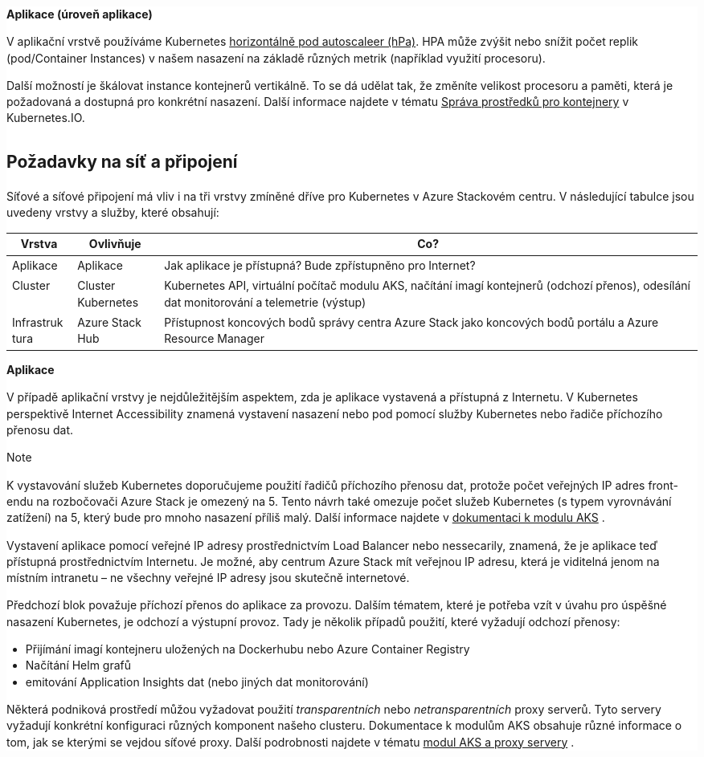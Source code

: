 **Aplikace (úroveň aplikace)**

V aplikační vrstvě používáme Kubernetes [horizontálně pod autoscaleer (hPa)](https://kubernetes.io/docs/tasks/run-application/horizontal-pod-autoscale/). HPA může zvýšit nebo snížit počet replik (pod/Container Instances) v našem nasazení na základě různých metrik (například využití procesoru).

Další možností je škálovat instance kontejnerů vertikálně. To se dá udělat tak, že změníte velikost procesoru a paměti, která je požadovaná a dostupná pro konkrétní nasazení. Další informace najdete v tématu [Správa prostředků pro kontejnery](https://kubernetes.io/docs/concepts/configuration/manage-resources-containers/) v Kubernetes.IO.

## <a name="networking-and-connectivity-considerations"></a>Požadavky na síť a připojení

Síťové a síťové připojení má vliv i na tři vrstvy zmíněné dříve pro Kubernetes v Azure Stackovém centru. V následující tabulce jsou uvedeny vrstvy a služby, které obsahují:

| Vrstva | Ovlivňuje | Co? |
| --- | --- | ---
| Aplikace | Aplikace | Jak aplikace je přístupná? Bude zpřístupněno pro Internet? |
| Cluster | Cluster Kubernetes | Kubernetes API, virtuální počítač modulu AKS, načítání imagí kontejnerů (odchozí přenos), odesílání dat monitorování a telemetrie (výstup) |
| Infrastruktura | Azure Stack Hub | Přístupnost koncových bodů správy centra Azure Stack jako koncových bodů portálu a Azure Resource Manager |

**Aplikace**

V případě aplikační vrstvy je nejdůležitějším aspektem, zda je aplikace vystavená a přístupná z Internetu. V Kubernetes perspektivě Internet Accessibility znamená vystavení nasazení nebo pod pomocí služby Kubernetes nebo řadiče příchozího přenosu dat.

> [!NOTE]
> K vystavování služeb Kubernetes doporučujeme použití řadičů příchozího přenosu dat, protože počet veřejných IP adres front-endu na rozbočovači Azure Stack je omezený na 5. Tento návrh také omezuje počet služeb Kubernetes (s typem vyrovnávání zatížení) na 5, který bude pro mnoho nasazení příliš malý. Další informace najdete v [dokumentaci k modulu AKS](https://github.com/Azure/aks-engine/blob/master/docs/topics/azure-stack.md#limited-number-of-frontend-public-ips) .

Vystavení aplikace pomocí veřejné IP adresy prostřednictvím Load Balancer nebo nessecarily, znamená, že je aplikace teď přístupná prostřednictvím Internetu. Je možné, aby centrum Azure Stack mít veřejnou IP adresu, která je viditelná jenom na místním intranetu – ne všechny veřejné IP adresy jsou skutečně internetové.

Předchozí blok považuje příchozí přenos do aplikace za provozu. Dalším tématem, které je potřeba vzít v úvahu pro úspěšné nasazení Kubernetes, je odchozí a výstupní provoz. Tady je několik případů použití, které vyžadují odchozí přenosy:

- Přijímání imagí kontejneru uložených na Dockerhubu nebo Azure Container Registry
- Načítání Helm grafů
- emitování Application Insights dat (nebo jiných dat monitorování)

Některá podniková prostředí můžou vyžadovat použití _transparentních_ nebo _netransparentních_ proxy serverů. Tyto servery vyžadují konkrétní konfiguraci různých komponent našeho clusteru. Dokumentace k modulům AKS obsahuje různé informace o tom, jak se kterými se vejdou síťové proxy. Další podrobnosti najdete v tématu [modul AKS a proxy servery](https://github.com/Azure/aks-engine/blob/master/docs/topics/proxy-servers.md) .
